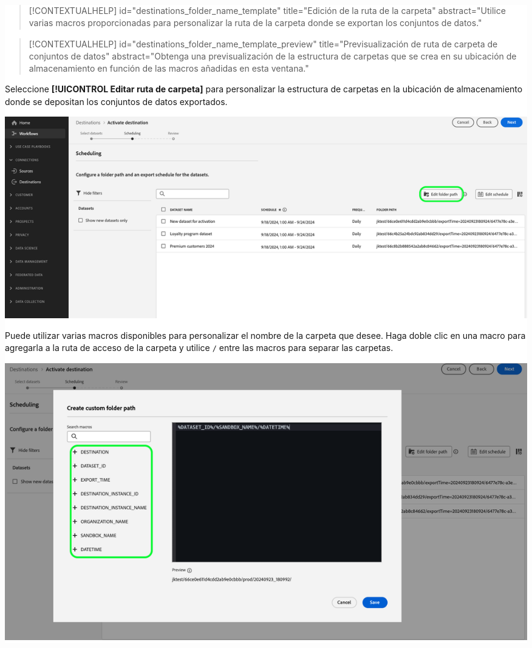 >[!CONTEXTUALHELP]
>id="destinations_folder_name_template"
>title="Edición de la ruta de la carpeta"
>abstract="Utilice varias macros proporcionadas para personalizar la ruta de la carpeta donde se exportan los conjuntos de datos."

>[!CONTEXTUALHELP]
>id="destinations_folder_name_template_preview"
>title="Previsualización de ruta de carpeta de conjuntos de datos"
>abstract="Obtenga una previsualización de la estructura de carpetas que se crea en su ubicación de almacenamiento en función de las macros añadidas en esta ventana."

Seleccione **[!UICONTROL Editar ruta de carpeta]** para personalizar la estructura de carpetas en la ubicación de almacenamiento donde se depositan los conjuntos de datos exportados.

![Editar control de ruta de carpeta resaltado en el paso de programación.](/help/destinations/assets/ui/export-datasets/edit-folder-path.png)

Puede utilizar varias macros disponibles para personalizar el nombre de la carpeta que desee. Haga doble clic en una macro para agregarla a la ruta de acceso de la carpeta y utilice `/` entre las macros para separar las carpetas.

![Selección de macros resaltada en la ventana modal de la carpeta personalizada.](/help/destinations/assets/ui/export-datasets/custom-folder-path-macros.png)
